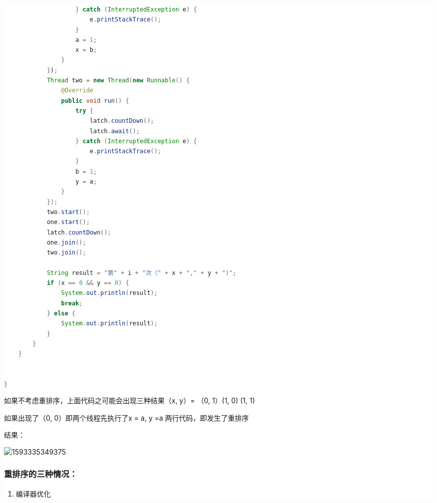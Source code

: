 ```java
                    } catch (InterruptedException e) {
                        e.printStackTrace();
                    }
                    a = 1;
                    x = b;
                }
            });
            Thread two = new Thread(new Runnable() {
                @Override
                public void run() {
                    try {
                        latch.countDown();
                        latch.await();
                    } catch (InterruptedException e) {
                        e.printStackTrace();
                    }
                    b = 1;
                    y = a;
                }
            });
            two.start();
            one.start();
            latch.countDown();
            one.join();
            two.join();

            String result = "第" + i + "次（" + x + "," + y + ")";
            if (x == 0 && y == 0) {
                System.out.println(result);
                break;
            } else {
                System.out.println(result);
            }
        }
    }


}
```

如果不考虑重排序，上面代码之可能会出现三种结果（x, y）= （0, 1）(1, 0)  (1, 1)

如果出现了（0, 0）即两个线程先执行了x = a, y =a 两行代码，即发生了重排序

结果：

![1593335349375](C:\Users\HP\AppData\Roaming\Typora\typora-user-images\1593335349375.png)

### 重排序的三种情况：

1. 编译器优化
